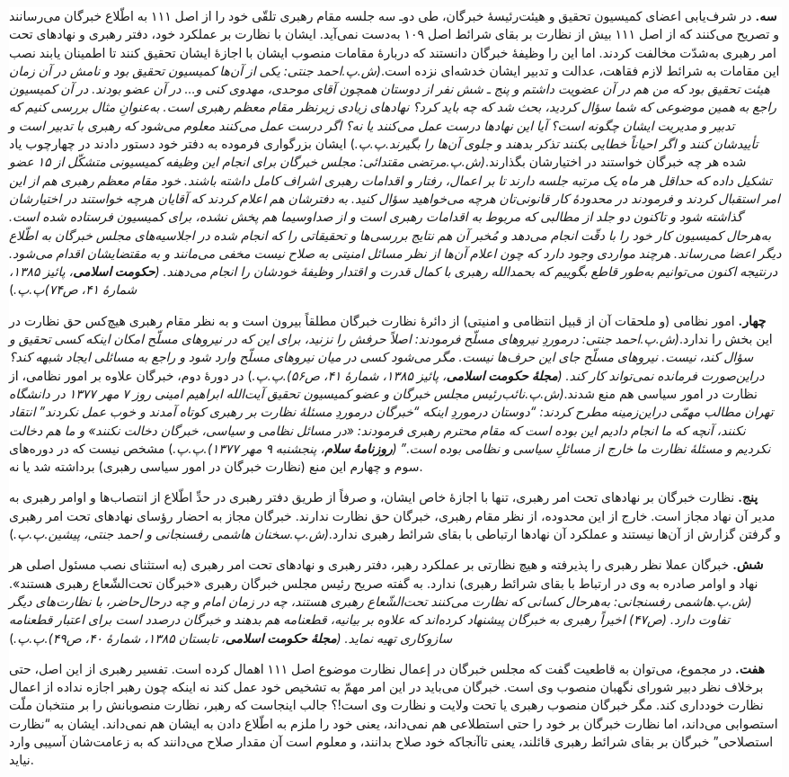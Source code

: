 **سه.** در شرف‌یابی اعضای کمیسیون تحقیق و هیئت‌رئیسۀ خبرگان، طی دوـ سه جلسه مقام رهبری تلقّی خود را از اصل ۱۱۱ به اطّلاع خبرگان می‌رسانند و تصریح می‌کنند که از اصل ۱۱۱ بیش از نظارت بر بقای شرائط اصل ۱۰۹ به‌دست نمی‌آید. ایشان با نظارت بر عملکرد خود، دفتر رهبری و نهادهای تحت امر رهبری به‌شدّت مخالفت کردند. اما این را وظیفۀ خبرگان دانستند که دربارۀ مقامات منصوب ایشان با اجازۀ ایشان تحقیق کنند تا اطمینان یابند نصب این مقامات به شرائط لازم فقاهت، عدالت و تدبیر ایشان خدشه‌ای نزده است._(ش.پ.احمد جنتی: یکى از آن‌ها کمیسیون تحقیق بود و نامش در آن زمان هیئت تحقیق بود که من هم در آن عضویت داشتم و پنج ـ شش نفر از دوستان همچون آقاى موحدى، مهدوى کنى و… در آن عضو بودند. در آن کمیسیون راجع به همین موضوعى که شما سؤال کردید، بحث شد که چه باید کرد؟ نهادهاى زیادى زیرنظر مقام معظم رهبرى است. به‌عنوانِ مثال بررسى کنیم که تدبیر و مدیریت ایشان چگونه است؟ آیا این نهادها درست عمل می‌کنند یا نه؟ اگر درست عمل می‌کنند معلوم می‌شود که رهبرى با تدبیر است و تأییدشان کنند و اگر احیاناً خطایى بکنند تذکر بدهند و جلوى آن‌ها را بگیرند.پ.پ._) ایشان بزرگواری فرموده به دفتر خود دستور دادند در چهارچوب یاد شده هر چه خبرگان خواستند در اختیارشان بگذارند._(ش.پ.مرتضی مقتدائی: مجلس خبرگان براى انجام این وظیفه کمیسیونى متشکّل از ۱۵ عضو تشکیل داده که حداقل هر ماه یک مرتبه جلسه دارند تا بر اعمال، رفتار و اقدامات رهبرى اشراف کامل داشته باشند. خود مقام معظم رهبرى هم از این امر استقبال کردند و فرمودند در محدودۀ کار قانونی‌تان هرچه می‌خواهید سؤال کنید. به دفترشان هم اعلام کردند که آقایان هرچه خواستند در اختیارشان گذاشته شود و تاکنون دو جلد از مطالبى که مربوط به اقدامات رهبرى است و از صداوسیما هم پخش نشده، براى کمیسیون فرستاده شده است. به‌هرحال کمیسیون کار خود را با دقّت انجام می‌دهد و مُخبر آن هم نتایج بررسی‌ها و تحقیقاتى را که انجام شده در اجلاسیه‌هاى مجلس خبرگان به اطّلاع دیگر اعضا می‌رساند. هرچند مواردى وجود دارد که چون اعلام آن‌ها از نظر مسائل امنیتى به صلاح نیست مخفى می‌مانند و به مقتضایشان اقدام می‌شود. درنتیجه اکنون می‌توانیم به‌طور قاطع بگوییم که بحمدالله رهبرى با کمال قدرت و اقتدار وظیفۀ خودشان را انجام می‌دهند. (**_حکومت_ _اسلامی_**، پائیز ۱۳۸۵، شمارۀ ۴۱، ص۷۴)پ.پ._)

**چهار.** امور نظامی (و ملحقات آن از قبیل انتظامی و امنیتی) از دائرۀ نظارت خبرگان مطلقاً بیرون است و به نظر مقام رهبری هیچ‌کس حق نظارت در این بخش را ندارد._(ش.پ.احمد جنتی: درموردِ نیروهاى مسلّح فرمودند: اصلاً حرفش را نزنید، براى این که در نیروهاى مسلّح امکان اینکه کسى تحقیق و سؤال کند، نیست. نیروهاى مسلّح جاى این حرف‌ها نیست. مگر می‌شود کسى در میان نیروهاى مسلّح وارد شود و راجع به مسائلى ایجاد شبهه کند؟ دراین‌صورت فرمانده نمی‌تواند کار کند. (**_مجلۀ_** **_حکومت_ _اسلامی_**، پائیز ۱۳۸۵، شمارۀ ۴۱، ص۵۶).پ.پ._) در دورۀ دوم، خبرگان علاوه بر امور نظامی، از نظارت در امور سیاسی هم منع شدند._(ش.پ.نائب‌رئیس مجلس خبرگان و عضو کمیسیون تحقیق آیت‌الله ابراهیم امینی روز ۷ مهر ۱۳۷۷ در دانشگاه تهران مطالب مهمّی دراین‌زمینه مطرح کردند: “دوستان درموردِ اینکه “خبرگان درموردِ مسئلۀ نظارت بر رهبری کوتاه آمدند و خوب عمل نکردند” انتقاد نکنند، آنچه که ما انجام دادیم این بوده است که مقام محترم رهبری فرمودند: «در مسائل نظامی و سیاسی، خبرگان دخالت نکنند» و ما هم دخالت نکردیم و مسئلۀ نظارت ما خارج از مسائلِ سیاسی و نظامی بوده است.” (**_روزنامۀ_ _سلام_**، پنجشنبه ۹ مهر ۱۳۷۷).پ.پ._) مشخص نیست که در دوره‌های سوم و چهارم این منع (نظارت خبرگان در امور سیاسی رهبری) برداشته شد یا نه.

**پنج.** نظارت خبرگان بر نهادهای تحت امر رهبری، تنها با اجازۀ خاص ایشان، و صرفاً از طریق دفتر رهبری در حدِّ اطّلاع از انتصاب‌ها و اوامر رهبری به مدیر آن نهاد مجاز است. خارج از این محدوده، از نظر مقام رهبری، خبرگان حق نظارت ندارند. خبرگان مجاز به احضار رؤسای نهادهای تحت امر رهبری و گرفتن گزارش از آن‌ها نیستند و عملکرد آن نهادها ارتباطی با بقای شرائط رهبری ندارد._(ش.پ.سخنان هاشمی رفسنجانی و احمد جنتی، پیشین.پ.پ._)

**شش.** خبرگان عملا نظر رهبری را پذیرفته و هیچ نظارتی بر عملکرد رهبر، دفتر رهبری و نهادهای تحت امر رهبری (به استثنای نصب مسئول اصلی هر نهاد و اوامر صادره به وی در ارتباط با بقای شرائط رهبری) ندارد. به گفته صریح رئیس مجلس خبرگان رهبری «خبرگان تحت‌الشّعاع رهبری هستند»._(ش.پ.هاشمى رفسنجانى: به‌هرحال کسانى که نظارت می‌کنند تحت‌الشّعاع رهبرى هستند، چه در زمان امام و چه درحال‌حاضر، با نظارت‌هاى دیگر تفاوت دارد. (ص۴۷) اخیراً رهبرى به خبرگان پیشنهاد کرده‌اند که علاوه‌ بر بیانیه، قطعنامه هم بدهند و خبرگان درصدد است براى اعتبار قطعنامه سازوکارى تهیه نماید. (**_مجلۀ_** **_حکومت_ _اسلامی_**، تابستان ۱۳۸۵، شمارۀ ۴۰، ص۴۹).پ.پ._)

**هفت.** در مجموع، می‌توان به قاطعیت گفت که مجلس خبرگان در إعمال نظارت موضوع اصل ۱۱۱ اهمال کرده است. تفسیر رهبری از این اصل، حتی برخلاف نظر دبیر شورای نگهبان منصوب وی است. خبرگان می‌باید در این امر مهمّ به تشخیص خود عمل کند نه اینکه چون رهبر اجازه نداده از اعمال نظارت خودداری کند. مگر خبرگان منصوب رهبری یا تحت ولایت و نظارت وی است!؟ جالب اینجاست که رهبر، نظارت منصوبانش را بر منتخبان ملّت استصوابی می‌داند، اما نظارت خبرگان بر خود را حتی استطلاعی هم نمی‌داند، یعنی خود را ملزم به اطّلاع دادن به ایشان هم نمی‌داند. ایشان به “نظارت استصلاحی” خبرگان بر بقای شرائط رهبری قائلند، یعنی تاآنجاکه خود صلاح بدانند، و معلوم است آن مقدار صلاح می‌دانند که به زعامت‌شان آسیبی وارد نیاید.

